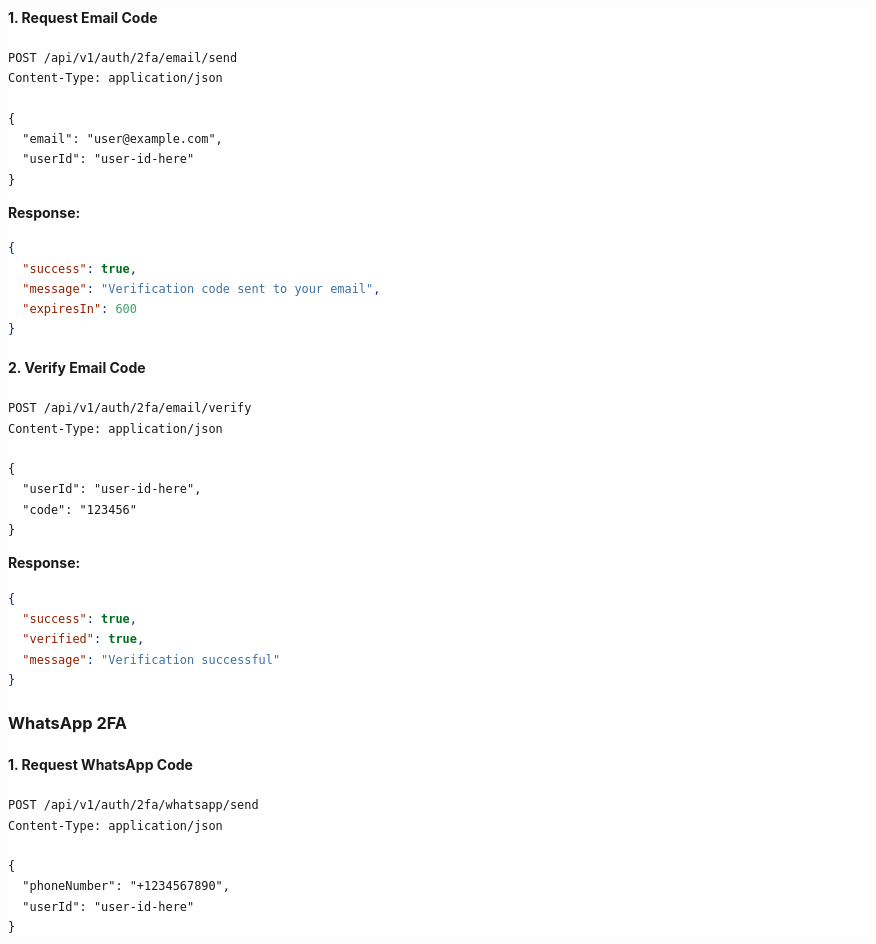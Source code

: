#### 1. Request Email Code

```http
POST /api/v1/auth/2fa/email/send
Content-Type: application/json

{
  "email": "user@example.com",
  "userId": "user-id-here"
}
```

**Response:**
```json
{
  "success": true,
  "message": "Verification code sent to your email",
  "expiresIn": 600
}
```

#### 2. Verify Email Code

```http
POST /api/v1/auth/2fa/email/verify
Content-Type: application/json

{
  "userId": "user-id-here",
  "code": "123456"
}
```

**Response:**
```json
{
  "success": true,
  "verified": true,
  "message": "Verification successful"
}
```

### WhatsApp 2FA

#### 1. Request WhatsApp Code

```http
POST /api/v1/auth/2fa/whatsapp/send
Content-Type: application/json

{
  "phoneNumber": "+1234567890",
  "userId": "user-id-here"
}
```
